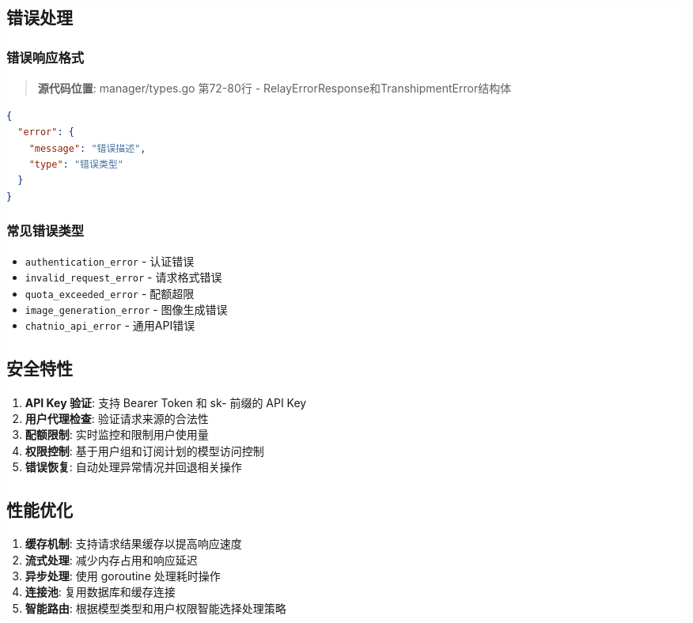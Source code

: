 ## 错误处理

### 错误响应格式

> **源代码位置**: manager/types.go 第72-80行 - RelayErrorResponse和TranshipmentError结构体

```json
{
  "error": {
    "message": "错误描述",
    "type": "错误类型"
  }
}
```

### 常见错误类型
- `authentication_error` - 认证错误
- `invalid_request_error` - 请求格式错误
- `quota_exceeded_error` - 配额超限
- `image_generation_error` - 图像生成错误
- `chatnio_api_error` - 通用API错误

## 安全特性

1. **API Key 验证**: 支持 Bearer Token 和 sk- 前缀的 API Key
2. **用户代理检查**: 验证请求来源的合法性
3. **配额限制**: 实时监控和限制用户使用量
4. **权限控制**: 基于用户组和订阅计划的模型访问控制
5. **错误恢复**: 自动处理异常情况并回退相关操作

## 性能优化

1. **缓存机制**: 支持请求结果缓存以提高响应速度
2. **流式处理**: 减少内存占用和响应延迟
3. **异步处理**: 使用 goroutine 处理耗时操作
4. **连接池**: 复用数据库和缓存连接
5. **智能路由**: 根据模型类型和用户权限智能选择处理策略